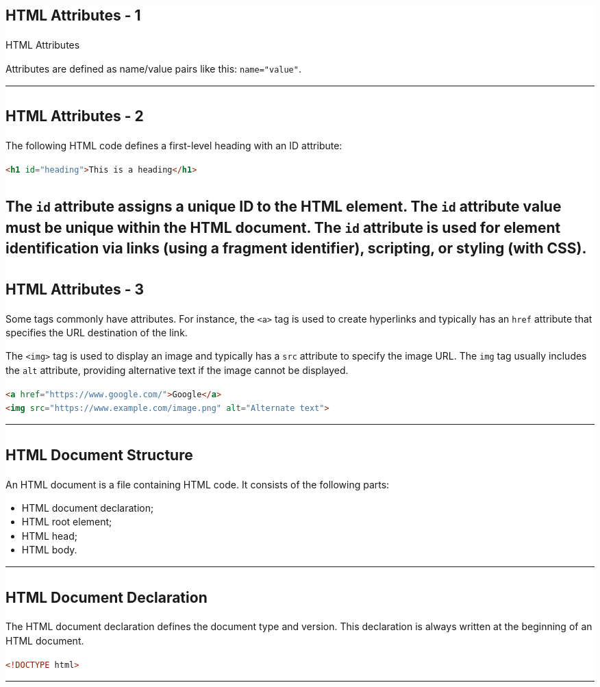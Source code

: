 
## HTML Attributes - 1

HTML Attributes

Attributes are defined as name/value pairs like this:  `name="value"`.

---

## HTML Attributes - 2

The following HTML code defines a first-level heading with an ID attribute:

```html
<h1 id="heading">This is a heading</h1>
```

The `id` attribute assigns a unique ID to the HTML element. The `id` attribute value must be unique within the HTML document. The `id` attribute is used for element identification via links (using a fragment identifier), scripting, or styling (with CSS).
---

## HTML Attributes - 3

Some tags commonly have attributes. For instance, the `<a>` tag is used to create hyperlinks and typically has an `href` attribute that specifies the URL destination of the link.

The `<img>` tag is used to display an image and typically has a `src` attribute to specify the image URL. The `img`  tag usually includes the `alt` attribute, providing alternative text if the image cannot be displayed.

```html
<a href="https://www.google.com/">Google</a>
<img src="https://www.example.com/image.png" alt="Alternate text">
```

---

## HTML Document Structure

An HTML document is a file containing HTML code. It consists of the following parts:

- HTML document declaration;
- HTML root element;
- HTML head;
- HTML body.

---

## HTML Document Declaration

The HTML document declaration defines the document type and version. This declaration is always written at the beginning of an HTML document.

```html
<!DOCTYPE html>
```

---